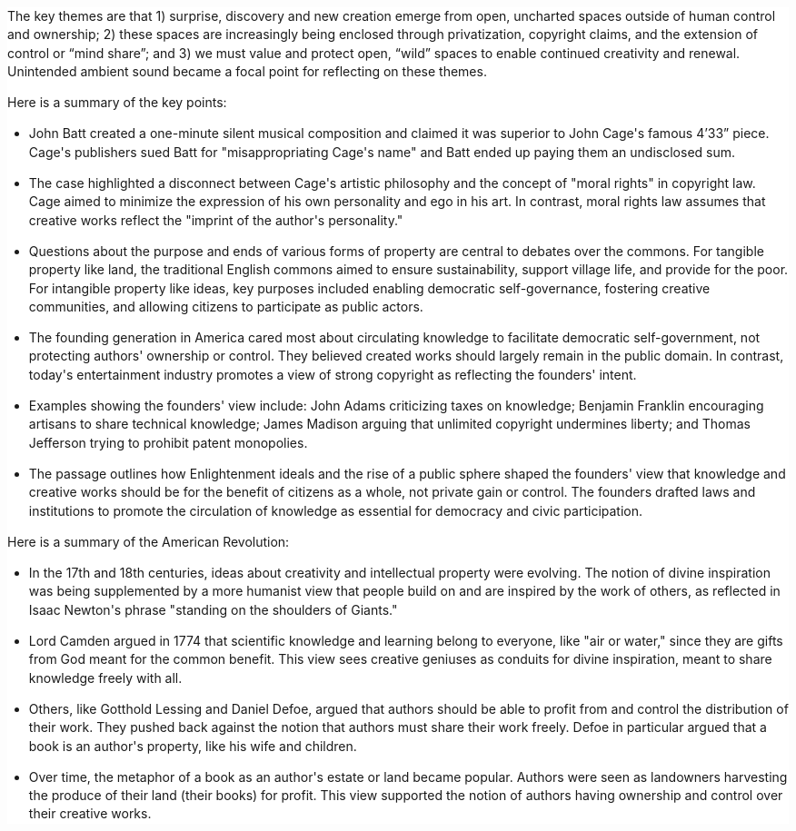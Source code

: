 The key themes are that 1) surprise, discovery and new creation emerge from open, uncharted spaces outside of human control and ownership; 2) these spaces are increasingly being enclosed through privatization, copyright claims, and the extension of control or “mind share”; and 3) we must value and protect open, “wild” spaces to enable continued creativity and renewal. Unintended ambient sound became a focal point for reflecting on these themes.

 Here is a summary of the key points:

- John Batt created a one-minute silent musical composition and claimed it was superior to John Cage's famous 4’33” piece. Cage's publishers sued Batt for "misappropriating Cage's name" and Batt ended up paying them an undisclosed sum.  

- The case highlighted a disconnect between Cage's artistic philosophy and the concept of "moral rights" in copyright law. Cage aimed to minimize the expression of his own personality and ego in his art. In contrast, moral rights law assumes that creative works reflect the "imprint of the author's personality."

- Questions about the purpose and ends of various forms of property are central to debates over the commons. For tangible property like land, the traditional English commons aimed to ensure sustainability, support village life, and provide for the poor. For intangible property like ideas, key purposes included enabling democratic self-governance, fostering creative communities, and allowing citizens to participate as public actors.

- The founding generation in America cared most about circulating knowledge to facilitate democratic self-government, not protecting authors' ownership or control. They believed created works should largely remain in the public domain. In contrast, today's entertainment industry promotes a view of strong copyright as reflecting the founders' intent.

- Examples showing the founders' view include: John Adams criticizing taxes on knowledge; Benjamin Franklin encouraging artisans to share technical knowledge; James Madison arguing that unlimited copyright undermines liberty; and Thomas Jefferson trying to prohibit patent monopolies.

- The passage outlines how Enlightenment ideals and the rise of a public sphere shaped the founders' view that knowledge and creative works should be for the benefit of citizens as a whole, not private gain or control. The founders drafted laws and institutions to promote the circulation of knowledge as essential for democracy and civic participation.

 Here is a summary of the American Revolution:

- In the 17th and 18th centuries, ideas about creativity and intellectual property were evolving. The notion of divine inspiration was being supplemented by a more humanist view that people build on and are inspired by the work of others, as reflected in Isaac Newton's phrase "standing on the shoulders of Giants."

- Lord Camden argued in 1774 that scientific knowledge and learning belong to everyone, like "air or water," since they are gifts from God meant for the common benefit. This view sees creative geniuses as conduits for divine inspiration, meant to share knowledge freely with all. 

- Others, like Gotthold Lessing and Daniel Defoe, argued that authors should be able to profit from and control the distribution of their work. They pushed back against the notion that authors must share their work freely. Defoe in particular argued that a book is an author's property, like his wife and children.

- Over time, the metaphor of a book as an author's estate or land became popular. Authors were seen as landowners harvesting the produce of their land (their books) for profit. This view supported the notion of authors having ownership and control over their creative works.
